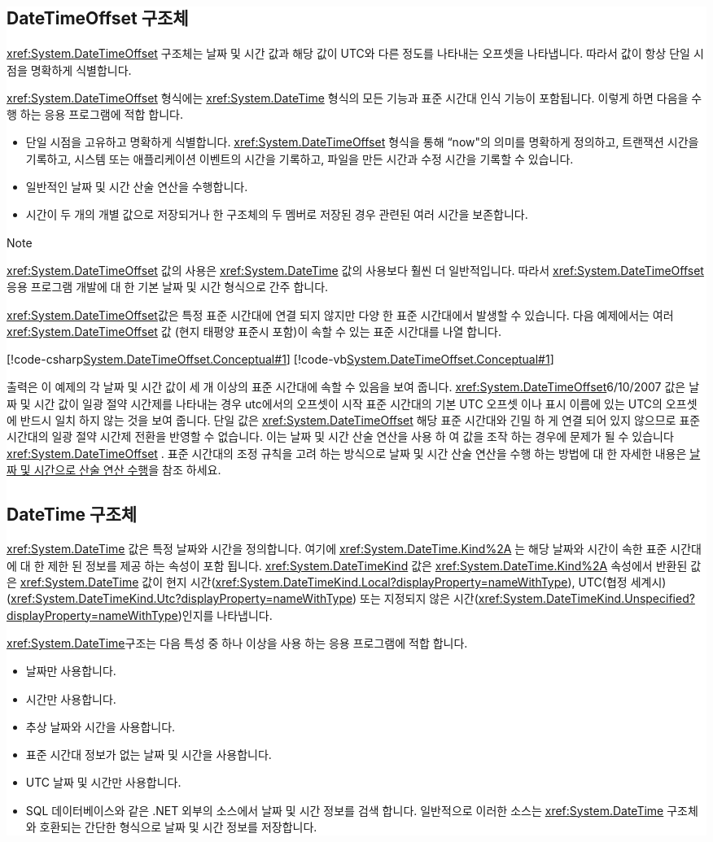 ## <a name="the-datetimeoffset-structure"></a>DateTimeOffset 구조체

<xref:System.DateTimeOffset> 구조체는 날짜 및 시간 값과 해당 값이 UTC와 다른 정도를 나타내는 오프셋을 나타냅니다. 따라서 값이 항상 단일 시점을 명확하게 식별합니다.

<xref:System.DateTimeOffset> 형식에는 <xref:System.DateTime> 형식의 모든 기능과 표준 시간대 인식 기능이 포함됩니다. 이렇게 하면 다음을 수행 하는 응용 프로그램에 적합 합니다.

- 단일 시점을 고유하고 명확하게 식별합니다. <xref:System.DateTimeOffset> 형식을 통해 “now"의 의미를 명확하게 정의하고, 트랜잭션 시간을 기록하고, 시스템 또는 애플리케이션 이벤트의 시간을 기록하고, 파일을 만든 시간과 수정 시간을 기록할 수 있습니다.

- 일반적인 날짜 및 시간 산술 연산을 수행합니다.

- 시간이 두 개의 개별 값으로 저장되거나 한 구조체의 두 멤버로 저장된 경우 관련된 여러 시간을 보존합니다.

> [!NOTE]
> <xref:System.DateTimeOffset> 값의 사용은 <xref:System.DateTime> 값의 사용보다 훨씬 더 일반적입니다. 따라서 <xref:System.DateTimeOffset> 응용 프로그램 개발에 대 한 기본 날짜 및 시간 형식으로 간주 합니다.

<xref:System.DateTimeOffset>값은 특정 표준 시간대에 연결 되지 않지만 다양 한 표준 시간대에서 발생할 수 있습니다. 다음 예제에서는 여러 <xref:System.DateTimeOffset> 값 (현지 태평양 표준시 포함)이 속할 수 있는 표준 시간대를 나열 합니다.

[!code-csharp[System.DateTimeOffset.Conceptual#1](../../../samples/snippets/csharp/VS_Snippets_CLR_System/system.DateTimeOffset.Conceptual/cs/Conceptual1.cs#1)]
[!code-vb[System.DateTimeOffset.Conceptual#1](../../../samples/snippets/visualbasic/VS_Snippets_CLR_System/system.DateTimeOffset.Conceptual/vb/Conceptual1.vb#1)]

출력은 이 예제의 각 날짜 및 시간 값이 세 개 이상의 표준 시간대에 속할 수 있음을 보여 줍니다. <xref:System.DateTimeOffset>6/10/2007 값은 날짜 및 시간 값이 일광 절약 시간제를 나타내는 경우 utc에서의 오프셋이 시작 표준 시간대의 기본 UTC 오프셋 이나 표시 이름에 있는 UTC의 오프셋에 반드시 일치 하지 않는 것을 보여 줍니다. 단일 값은 <xref:System.DateTimeOffset> 해당 표준 시간대와 긴밀 하 게 연결 되어 있지 않으므로 표준 시간대의 일광 절약 시간제 전환을 반영할 수 없습니다. 이는 날짜 및 시간 산술 연산을 사용 하 여 값을 조작 하는 경우에 문제가 될 수 있습니다 <xref:System.DateTimeOffset> . 표준 시간대의 조정 규칙을 고려 하는 방식으로 날짜 및 시간 산술 연산을 수행 하는 방법에 대 한 자세한 내용은 [날짜 및 시간으로 산술 연산 수행](performing-arithmetic-operations.md)을 참조 하세요.

## <a name="the-datetime-structure"></a>DateTime 구조체

<xref:System.DateTime> 값은 특정 날짜와 시간을 정의합니다. 여기에 <xref:System.DateTime.Kind%2A> 는 해당 날짜와 시간이 속한 표준 시간대에 대 한 제한 된 정보를 제공 하는 속성이 포함 됩니다. <xref:System.DateTimeKind> 값은 <xref:System.DateTime.Kind%2A> 속성에서 반환된 값은 <xref:System.DateTime> 값이 현지 시간(<xref:System.DateTimeKind.Local?displayProperty=nameWithType>), UTC(협정 세계시)(<xref:System.DateTimeKind.Utc?displayProperty=nameWithType>) 또는 지정되지 않은 시간(<xref:System.DateTimeKind.Unspecified?displayProperty=nameWithType>)인지를 나타냅니다.

<xref:System.DateTime>구조는 다음 특성 중 하나 이상을 사용 하는 응용 프로그램에 적합 합니다.

- 날짜만 사용합니다.

- 시간만 사용합니다.

- 추상 날짜와 시간을 사용합니다.

- 표준 시간대 정보가 없는 날짜 및 시간을 사용합니다.

- UTC 날짜 및 시간만 사용합니다.

- SQL 데이터베이스와 같은 .NET 외부의 소스에서 날짜 및 시간 정보를 검색 합니다. 일반적으로 이러한 소스는 <xref:System.DateTime> 구조체와 호환되는 간단한 형식으로 날짜 및 시간 정보를 저장합니다.
